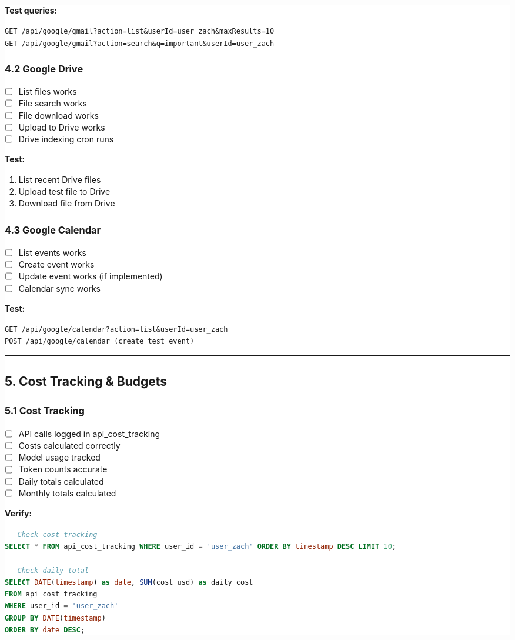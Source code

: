 **Test queries:**
```
GET /api/google/gmail?action=list&userId=user_zach&maxResults=10
GET /api/google/gmail?action=search&q=important&userId=user_zach
```

### 4.2 Google Drive
- [ ] List files works
- [ ] File search works
- [ ] File download works
- [ ] Upload to Drive works
- [ ] Drive indexing cron runs

**Test:**
1. List recent Drive files
2. Upload test file to Drive
3. Download file from Drive

### 4.3 Google Calendar
- [ ] List events works
- [ ] Create event works
- [ ] Update event works (if implemented)
- [ ] Calendar sync works

**Test:**
```
GET /api/google/calendar?action=list&userId=user_zach
POST /api/google/calendar (create test event)
```

---

## 5. Cost Tracking & Budgets

### 5.1 Cost Tracking
- [ ] API calls logged in api_cost_tracking
- [ ] Costs calculated correctly
- [ ] Model usage tracked
- [ ] Token counts accurate
- [ ] Daily totals calculated
- [ ] Monthly totals calculated

**Verify:**
```sql
-- Check cost tracking
SELECT * FROM api_cost_tracking WHERE user_id = 'user_zach' ORDER BY timestamp DESC LIMIT 10;

-- Check daily total
SELECT DATE(timestamp) as date, SUM(cost_usd) as daily_cost
FROM api_cost_tracking
WHERE user_id = 'user_zach'
GROUP BY DATE(timestamp)
ORDER BY date DESC;
```
